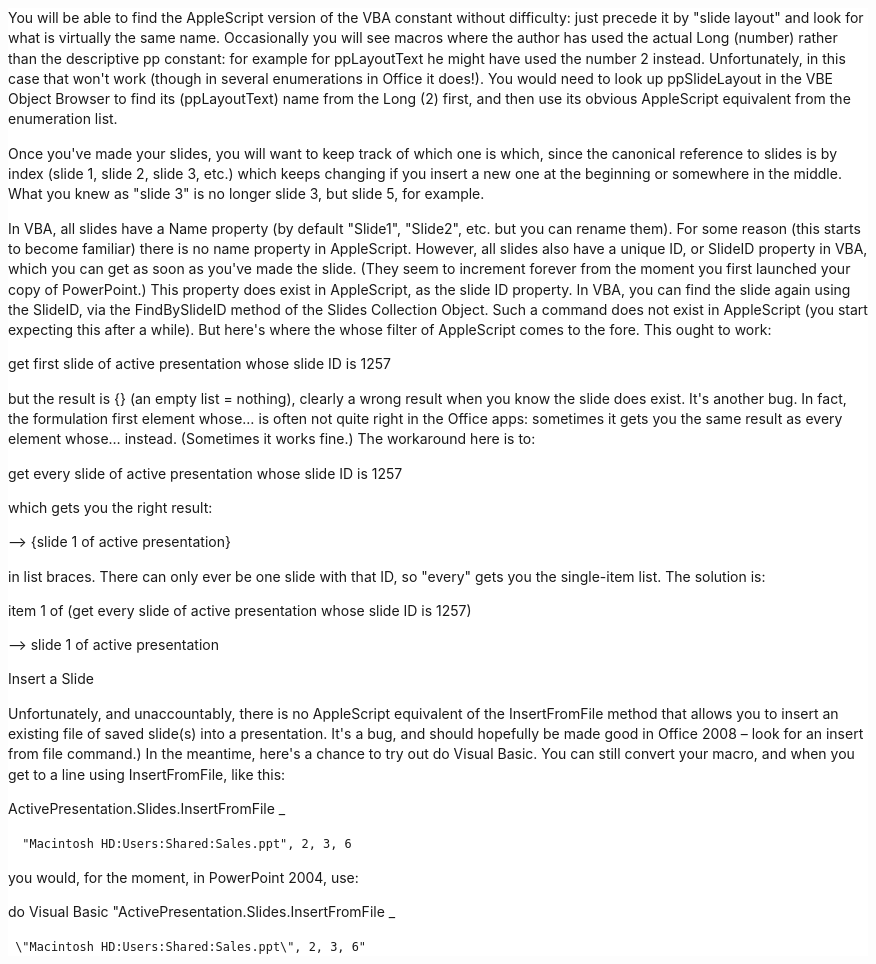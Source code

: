 You will be able to find the AppleScript version of the VBA constant without difficulty: just precede it by "slide layout" and look for what is virtually the same name. Occasionally you will see macros where the author has used the actual Long (number) rather than the descriptive pp constant: for example for ppLayoutText he might have used the number 2 instead. Unfortunately, in this case that won't work (though in several enumerations in Office it does!). You would need to look up ppSlideLayout in the VBE Object Browser to find its (ppLayoutText) name from the Long (2) first, and then use its obvious AppleScript equivalent from the enumeration list.

Once you've made your slides, you will want to keep track of which one is which, since the canonical reference to slides is by index (slide 1, slide 2, slide 3, etc.) which keeps changing if you insert a new one at the beginning or somewhere in the middle. What you knew as "slide 3" is no longer slide 3, but slide 5, for example.

In VBA, all slides have a Name property (by default "Slide1", "Slide2", etc. but you can rename them). For some reason (this starts to become familiar) there is no name property in AppleScript. However, all slides also have a unique ID, or SlideID property in VBA, which you can get as soon as you've made the slide. (They seem to increment forever from the moment you first launched your copy of PowerPoint.) This property does exist in AppleScript, as the slide ID property. In VBA, you can find the slide again using the SlideID, via the FindBySlideID method of the Slides Collection Object. Such a command does not exist in AppleScript (you start expecting this after a while). But here's where the whose filter of AppleScript comes to the fore. This ought to work:

get first slide of active presentation whose slide ID is 1257

but the result is {} (an empty list = nothing), clearly a wrong result when you know the slide does exist. It's another bug. In fact, the formulation first element whose… is often not quite right in the Office apps: sometimes it gets you the same result as every element whose… instead. (Sometimes it works fine.) The workaround here is to:

get every slide of active presentation whose slide ID is 1257

which gets you the right result:

--> {slide 1 of active presentation}

in list braces. There can only ever be one slide with that ID, so "every" gets you the single-item list. The solution is:

item 1 of (get every slide of active presentation whose slide ID is 1257)

--> slide 1 of active presentation

Insert a Slide

Unfortunately, and unaccountably, there is no AppleScript equivalent of the InsertFromFile method that allows you to insert an existing file of saved slide(s) into a presentation. It's a bug, and should hopefully be made good in Office 2008 – look for an insert from file command.) In the meantime, here's a chance to try out do Visual Basic. You can still convert your macro, and when you get to a line using InsertFromFile, like this:

   ActivePresentation.Slides.InsertFromFile _

      "Macintosh HD:Users:Shared:Sales.ppt", 2, 3, 6

you would, for the moment, in PowerPoint 2004, use:

do Visual Basic "ActivePresentation.Slides.InsertFromFile _

     \"Macintosh HD:Users:Shared:Sales.ppt\", 2, 3, 6"
